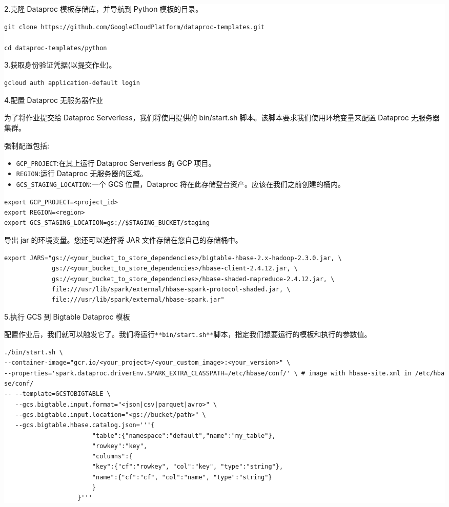 2.克隆 Dataproc 模板存储库，并导航到 Python 模板的目录。

```
git clone https://github.com/GoogleCloudPlatform/dataproc-templates.git

cd dataproc-templates/python
```

3.获取身份验证凭据(以提交作业)。

```
gcloud auth application-default login
```

4.配置 Dataproc 无服务器作业

为了将作业提交给 Dataproc Serverless，我们将使用提供的 bin/start.sh 脚本。该脚本要求我们使用环境变量来配置 Dataproc 无服务器集群。

强制配置包括:

*   `GCP_PROJECT`:在其上运行 Dataproc Serverless 的 GCP 项目。
*   `REGION`:运行 Dataproc 无服务器的区域。
*   `GCS_STAGING_LOCATION`:一个 GCS 位置，Dataproc 将在此存储登台资产。应该在我们之前创建的桶内。

```
export GCP_PROJECT=<project_id>
export REGION=<region>
export GCS_STAGING_LOCATION=gs://$STAGING_BUCKET/staging
```

导出 jar 的环境变量。您还可以选择将 JAR 文件存储在您自己的存储桶中。

```
export JARS="gs://<your_bucket_to_store_dependencies>/bigtable-hbase-2.x-hadoop-2.3.0.jar, \
             gs://<your_bucket_to_store_dependencies>/hbase-client-2.4.12.jar, \
             gs://<your_bucket_to_store_dependencies>/hbase-shaded-mapreduce-2.4.12.jar, \
             file:///usr/lib/spark/external/hbase-spark-protocol-shaded.jar, \
             file:///usr/lib/spark/external/hbase-spark.jar"
```

5.执行 GCS 到 Bigtable Dataproc 模板

配置作业后，我们就可以触发它了。我们将运行`**bin/start.sh**`脚本，指定我们想要运行的模板和执行的参数值。

```
./bin/start.sh \
--container-image="gcr.io/<your_project>/<your_custom_image>:<your_version>" \
--properties='spark.dataproc.driverEnv.SPARK_EXTRA_CLASSPATH=/etc/hbase/conf/' \ # image with hbase-site.xml in /etc/hbase/conf/
-- --template=GCSTOBIGTABLE \
   --gcs.bigtable.input.format="<json|csv|parquet|avro>" \
   --gcs.bigtable.input.location="<gs://bucket/path>" \
   --gcs.bigtable.hbase.catalog.json='''{
                        "table":{"namespace":"default","name":"my_table"},
                        "rowkey":"key",
                        "columns":{
                        "key":{"cf":"rowkey", "col":"key", "type":"string"},
                        "name":{"cf":"cf", "col":"name", "type":"string"}
                        }
                    }'''
```
